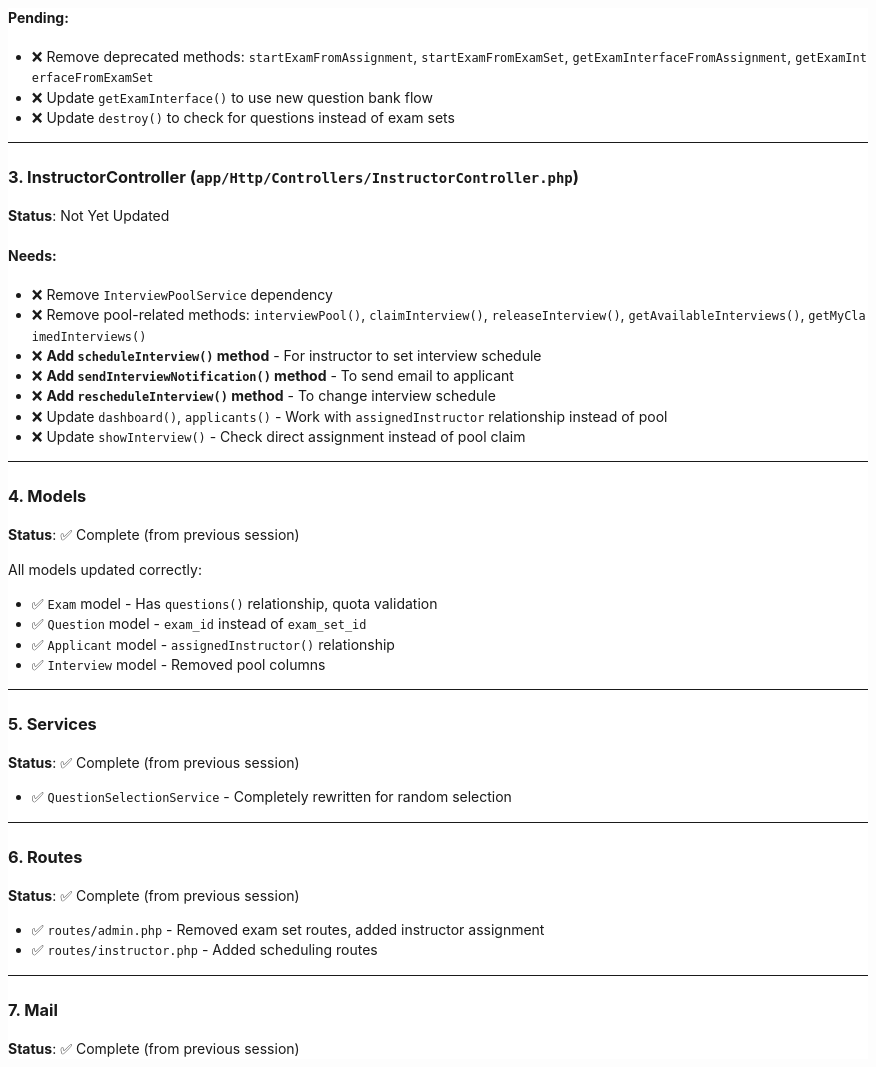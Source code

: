 #### Pending:
- ❌ Remove deprecated methods: `startExamFromAssignment`, `startExamFromExamSet`, `getExamInterfaceFromAssignment`, `getExamInterfaceFromExamSet`
- ❌ Update `getExamInterface()` to use new question bank flow
- ❌ Update `destroy()` to check for questions instead of exam sets

---

### 3. InstructorController (`app/Http/Controllers/InstructorController.php`)
**Status**: Not Yet Updated

#### Needs:
- ❌ Remove `InterviewPoolService` dependency
- ❌ Remove pool-related methods: `interviewPool()`, `claimInterview()`, `releaseInterview()`, `getAvailableInterviews()`, `getMyClaimedInterviews()`
- ❌ **Add `scheduleInterview()` method** - For instructor to set interview schedule
- ❌ **Add `sendInterviewNotification()` method** - To send email to applicant
- ❌ **Add `rescheduleInterview()` method** - To change interview schedule
- ❌ Update `dashboard()`, `applicants()` - Work with `assignedInstructor` relationship instead of pool
- ❌ Update `showInterview()` - Check direct assignment instead of pool claim

---

### 4. Models
**Status**: ✅ Complete (from previous session)

All models updated correctly:
- ✅ `Exam` model - Has `questions()` relationship, quota validation
- ✅ `Question` model - `exam_id` instead of `exam_set_id`
- ✅ `Applicant` model - `assignedInstructor()` relationship
- ✅ `Interview` model - Removed pool columns

---

### 5. Services
**Status**: ✅ Complete (from previous session)

- ✅ `QuestionSelectionService` - Completely rewritten for random selection

---

### 6. Routes
**Status**: ✅ Complete (from previous session)

- ✅ `routes/admin.php` - Removed exam set routes, added instructor assignment
- ✅ `routes/instructor.php` - Added scheduling routes

---

### 7. Mail
**Status**: ✅ Complete (from previous session)
